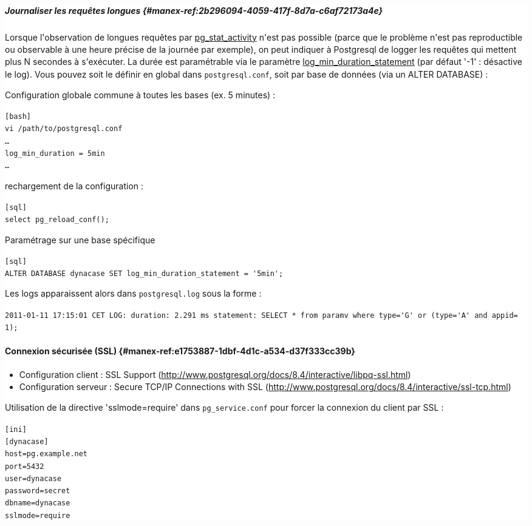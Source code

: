 ##### Journaliser les requêtes longues {#manex-ref:2b296094-4059-417f-8d7a-c6af72173a4e}

Lorsque l'observation de longues requêtes par [pg_stat_activity](#tuning-postgres-pg_stat_activity) n'est pas possible
(parce que le problème n'est pas reproductible ou observable à une heure précise de la journée par exemple),
on peut indiquer à Postgresql de logger les requêtes qui mettent plus N secondes à s'exécuter.
La durée est paramétrable via le paramètre [log_min_duration_statement](http://www.postgresql.org/docs/9.1/static/runtime-config-logging.html#GUC-LOG-MIN-DURATION-STATEMENT)
(par défaut '-1' : désactive le log). Vous pouvez soit le définir en global dans `postgresql.conf`, soit par base de données (via un ALTER DATABASE) :

Configuration globale commune à toutes les bases (ex. 5 minutes) :

    [bash]
    vi /path/to/postgresql.conf
    …
    log_min_duration = 5min
    …

rechargement de la configuration :

    [sql]
    select pg_reload_conf();


Paramétrage sur une base spécifique

    [sql]
    ALTER DATABASE dynacase SET log_min_duration_statement = '5min';


Les logs apparaissent alors dans `postgresql.log` sous la forme :

    2011-01-11 17:15:01 CET LOG: duration: 2.291 ms statement: SELECT * from paramv where type='G' or (type='A' and appid=1);

#### Connexion sécurisée (SSL) {#manex-ref:e1753887-1dbf-4d1c-a534-d37f333cc39b}

* Configuration client : SSL Support (http://www.postgresql.org/docs/8.4/interactive/libpq-ssl.html)
* Configuration serveur : Secure TCP/IP Connections with SSL (http://www.postgresql.org/docs/8.4/interactive/ssl-tcp.html)

Utilisation de la directive 'sslmode=require' dans `pg_service.conf` pour forcer la connexion du client par SSL :

    [ini]
    [dynacase]
    host=pg.example.net
    port=5432
    user=dynacase
    password=secret
    dbname=dynacase
    sslmode=require
